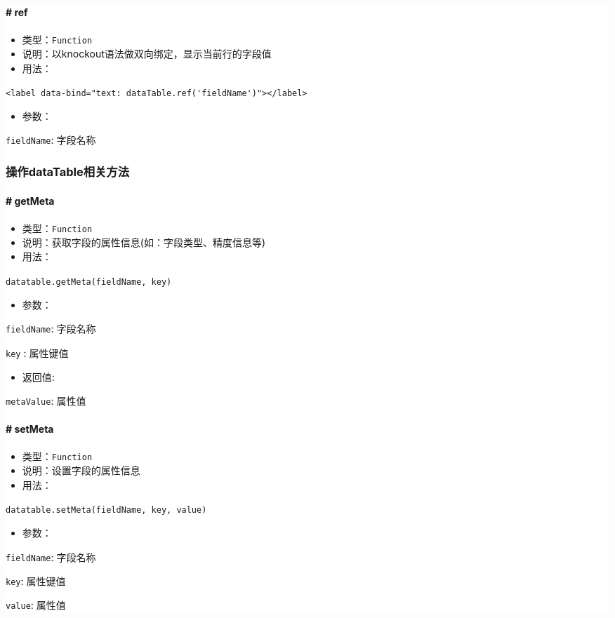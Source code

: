
#### \# ref

* 类型：`Function`
* 说明：以knockout语法做双向绑定，显示当前行的字段值
* 用法：

```
<label data-bind="text: dataTable.ref('fieldName')"></label>

```

* 参数：

`fieldName`: 字段名称


### 操作dataTable相关方法


#### \# getMeta

* 类型：`Function`
* 说明：获取字段的属性信息(如：字段类型、精度信息等)
* 用法：

```
datatable.getMeta(fieldName, key)

```

* 参数：

`fieldName`: 字段名称

`key` : 属性键值

* 返回值:

`metaValue`: 属性值



#### \# setMeta


* 类型：`Function`
* 说明：设置字段的属性信息
* 用法：

```
datatable.setMeta(fieldName, key, value)

```

* 参数：

`fieldName`: 字段名称

`key`: 属性键值

`value`:	属性值
